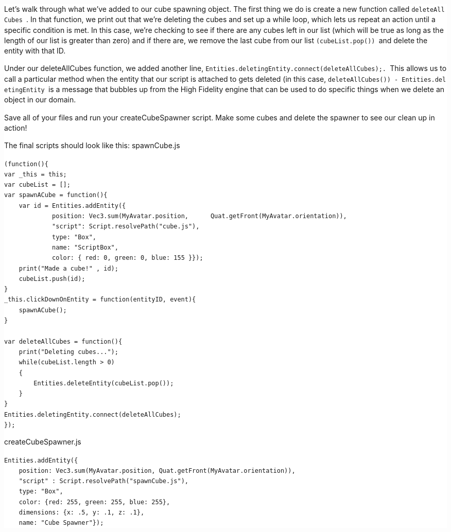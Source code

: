 Let’s walk through what we’ve added to our cube spawning object. The first thing we do is create a new function called `deleteAllCubes `. In that function, we print out that we’re deleting the cubes and set up a while loop, which lets us repeat an action until a specific condition is met. In this case, we’re checking to see if there are any cubes left in our list (which will be true as long as the length of our list is greater than zero) and if there are, we remove the last cube from our list `(cubeList.pop()) `and delete the entity with that ID.

Under our deleteAllCubes function, we added another line, `Entities.deletingEntity.connect(deleteAllCubes);. `This allows us to call a particular method when the entity that our script is attached to gets deleted (in this case, `deleteAllCubes()) - Entities.deletingEntity `is a message that bubbles up from the High Fidelity engine that can be used to do specific things when we delete an object in our domain.

Save all of your files and run your createCubeSpawner script. Make some cubes and delete the spawner to see our clean up in action!

The final scripts should look like this: spawnCube.js

```
(function(){
var _this = this;
var cubeList = [];
var spawnACube = function(){
	var id = Entities.addEntity({
			 position: Vec3.sum(MyAvatar.position, 		Quat.getFront(MyAvatar.orientation)),
			 "script": Script.resolvePath("cube.js"),
			 type: "Box",
			 name: "ScriptBox",
			 color: { red: 0, green: 0, blue: 155 }});
	print("Made a cube!" , id);
	cubeList.push(id);
}
_this.clickDownOnEntity = function(entityID, event){
	spawnACube();
}

var deleteAllCubes = function(){
	print("Deleting cubes...");
	while(cubeList.length > 0)
	{
		Entities.deleteEntity(cubeList.pop());
	}
}
Entities.deletingEntity.connect(deleteAllCubes);
});

```

createCubeSpawner.js

```
Entities.addEntity({
	position: Vec3.sum(MyAvatar.position, Quat.getFront(MyAvatar.orientation)),
	"script" : Script.resolvePath("spawnCube.js"),
	type: "Box",
	color: {red: 255, green: 255, blue: 255},
	dimensions: {x: .5, y: .1, z: .1},
	name: "Cube Spawner"});

```
